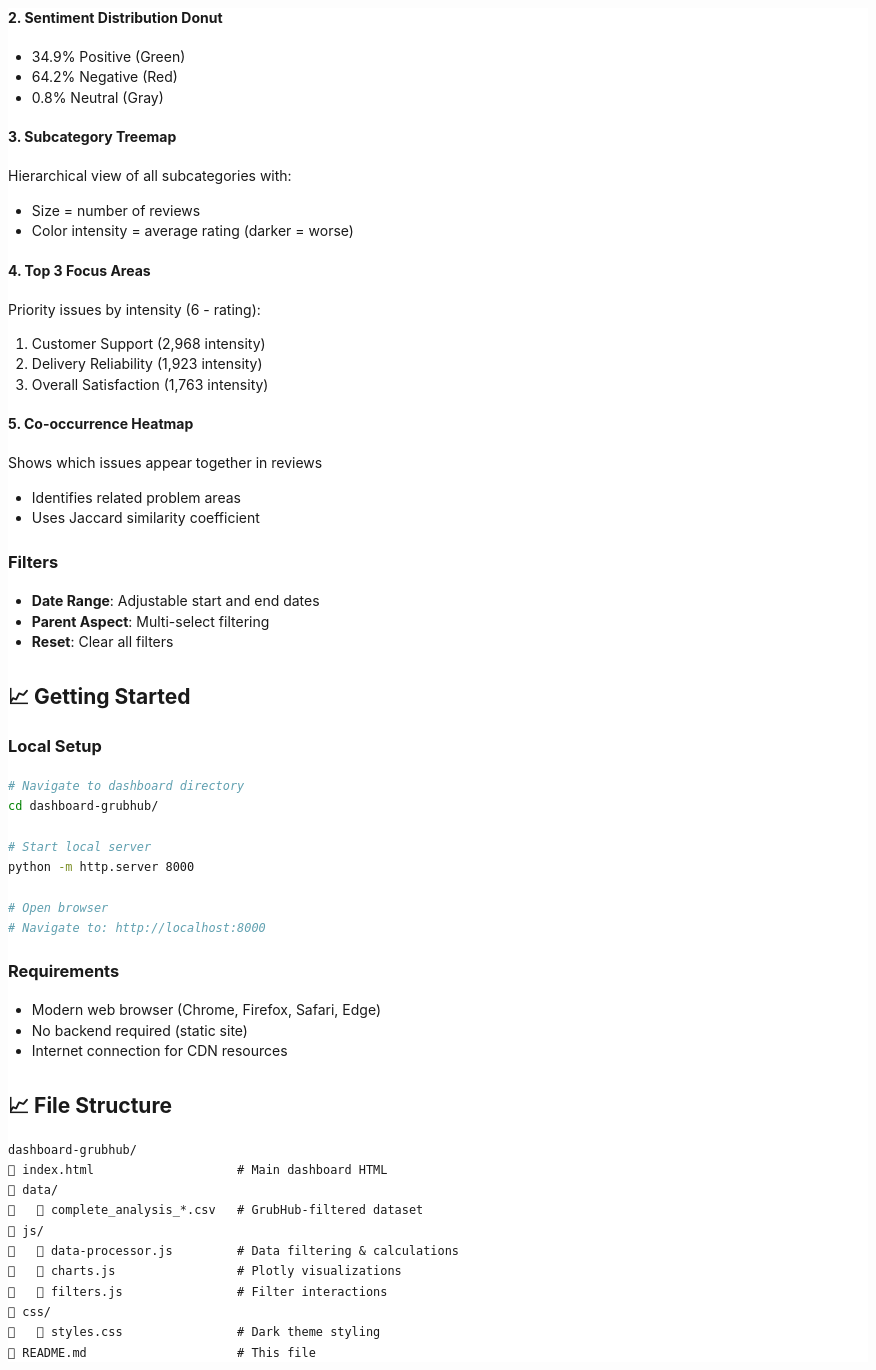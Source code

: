 #### 2. Sentiment Distribution Donut
- 34.9% Positive (Green)
- 64.2% Negative (Red)
- 0.8% Neutral (Gray)

#### 3. Subcategory Treemap
Hierarchical view of all subcategories with:
- Size = number of reviews
- Color intensity = average rating (darker = worse)

#### 4. Top 3 Focus Areas
Priority issues by intensity (6 - rating):
1. Customer Support (2,968 intensity)
2. Delivery Reliability (1,923 intensity)
3. Overall Satisfaction (1,763 intensity)

#### 5. Co-occurrence Heatmap
Shows which issues appear together in reviews
- Identifies related problem areas
- Uses Jaccard similarity coefficient

### Filters
- **Date Range**: Adjustable start and end dates
- **Parent Aspect**: Multi-select filtering
- **Reset**: Clear all filters

## 📈 Getting Started

### Local Setup
```bash
# Navigate to dashboard directory
cd dashboard-grubhub/

# Start local server
python -m http.server 8000

# Open browser
# Navigate to: http://localhost:8000
```

### Requirements
- Modern web browser (Chrome, Firefox, Safari, Edge)
- No backend required (static site)
- Internet connection for CDN resources

## 📈 File Structure
```
dashboard-grubhub/
   index.html                    # Main dashboard HTML
   data/
      complete_analysis_*.csv   # GrubHub-filtered dataset
   js/
      data-processor.js         # Data filtering & calculations
      charts.js                 # Plotly visualizations
      filters.js                # Filter interactions
   css/
      styles.css                # Dark theme styling
   README.md                     # This file
```
